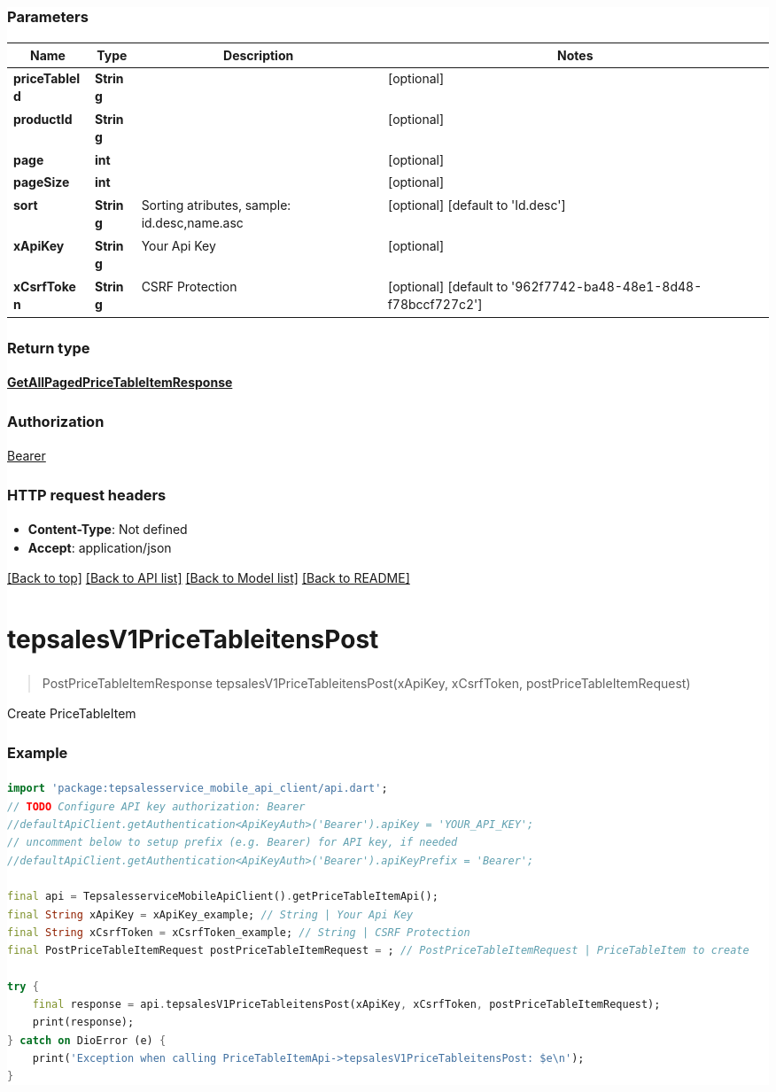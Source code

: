 ### Parameters

Name | Type | Description  | Notes
------------- | ------------- | ------------- | -------------
 **priceTableId** | **String**|  | [optional] 
 **productId** | **String**|  | [optional] 
 **page** | **int**|  | [optional] 
 **pageSize** | **int**|  | [optional] 
 **sort** | **String**| Sorting atributes, sample: id.desc,name.asc | [optional] [default to 'Id.desc']
 **xApiKey** | **String**| Your Api Key | [optional] 
 **xCsrfToken** | **String**| CSRF Protection | [optional] [default to '962f7742-ba48-48e1-8d48-f78bccf727c2']

### Return type

[**GetAllPagedPriceTableItemResponse**](GetAllPagedPriceTableItemResponse.md)

### Authorization

[Bearer](../README.md#Bearer)

### HTTP request headers

 - **Content-Type**: Not defined
 - **Accept**: application/json

[[Back to top]](#) [[Back to API list]](../README.md#documentation-for-api-endpoints) [[Back to Model list]](../README.md#documentation-for-models) [[Back to README]](../README.md)

# **tepsalesV1PriceTableitensPost**
> PostPriceTableItemResponse tepsalesV1PriceTableitensPost(xApiKey, xCsrfToken, postPriceTableItemRequest)

Create PriceTableItem

### Example
```dart
import 'package:tepsalesservice_mobile_api_client/api.dart';
// TODO Configure API key authorization: Bearer
//defaultApiClient.getAuthentication<ApiKeyAuth>('Bearer').apiKey = 'YOUR_API_KEY';
// uncomment below to setup prefix (e.g. Bearer) for API key, if needed
//defaultApiClient.getAuthentication<ApiKeyAuth>('Bearer').apiKeyPrefix = 'Bearer';

final api = TepsalesserviceMobileApiClient().getPriceTableItemApi();
final String xApiKey = xApiKey_example; // String | Your Api Key
final String xCsrfToken = xCsrfToken_example; // String | CSRF Protection
final PostPriceTableItemRequest postPriceTableItemRequest = ; // PostPriceTableItemRequest | PriceTableItem to create

try {
    final response = api.tepsalesV1PriceTableitensPost(xApiKey, xCsrfToken, postPriceTableItemRequest);
    print(response);
} catch on DioError (e) {
    print('Exception when calling PriceTableItemApi->tepsalesV1PriceTableitensPost: $e\n');
}
```
